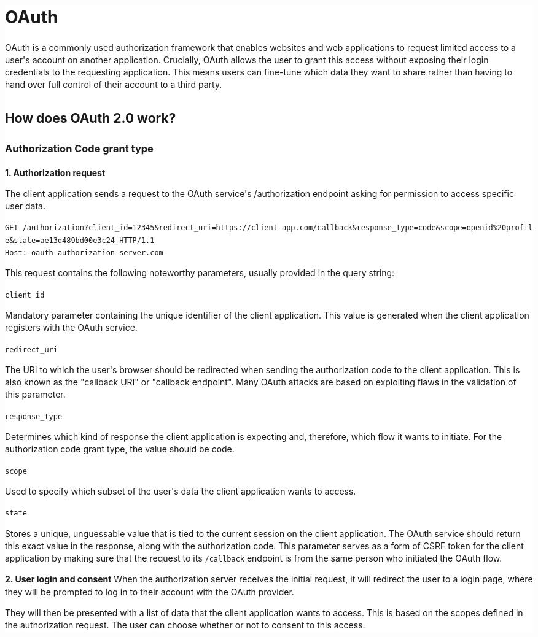 # OAuth
OAuth is a commonly used authorization framework that enables websites and web applications to request limited access to a user's account on another application. Crucially, OAuth allows the user to grant this access without exposing their login credentials to the requesting application. This means users can fine-tune which data they want to share rather than having to hand over full control of their account to a third party.

## How does OAuth 2.0 work?
### Authorization Code grant type
**1. Authorization request**
   
The client application sends a request to the OAuth service's /authorization endpoint asking for permission to access specific user data. 

    GET /authorization?client_id=12345&redirect_uri=https://client-app.com/callback&response_type=code&scope=openid%20profile&state=ae13d489bd00e3c24 HTTP/1.1
    Host: oauth-authorization-server.com

This request contains the following noteworthy parameters, usually provided in the query string:

    client_id

Mandatory parameter containing the unique identifier of the client application. This value is generated when the client application registers with the OAuth service.

    redirect_uri    

The URI to which the user's browser should be redirected when sending the authorization code to the client application. This is also known as the "callback URI" or "callback endpoint". Many OAuth attacks are based on exploiting flaws in the validation of this parameter.

    response_type

Determines which kind of response the client application is expecting and, therefore, which flow it wants to initiate. For the authorization code grant type, the value should be code.

    scope

Used to specify which subset of the user's data the client application wants to access. 

    state

Stores a unique, unguessable value that is tied to the current session on the client application. The OAuth service should return this exact value in the response, along with the authorization code. This parameter serves as a form of CSRF token for the client application by making sure that the request to its `/callback` endpoint is from the same person who initiated the OAuth flow.

**2. User login and consent**
When the authorization server receives the initial request, it will redirect the user to a login page, where they will be prompted to log in to their account with the OAuth provider. 

They will then be presented with a list of data that the client application wants to access. This is based on the scopes defined in the authorization request. The user can choose whether or not to consent to this access.
